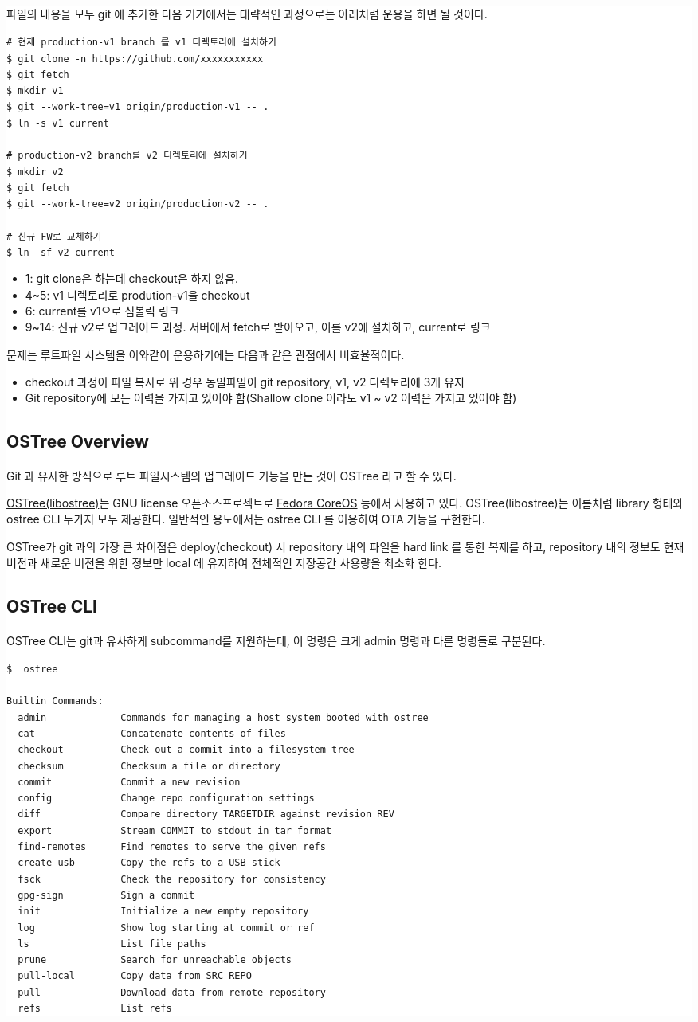 파일의 내용을 모두 git 에 추가한 다음 기기에서는 대략적인 과정으로는 아래처럼 운용을 하면 될 것이다.

```shell
# 현재 production-v1 branch 를 v1 디렉토리에 설치하기
$ git clone -n https://github.com/xxxxxxxxxxx
$ git fetch
$ mkdir v1
$ git --work-tree=v1 origin/production-v1 -- .
$ ln -s v1 current

# production-v2 branch를 v2 디렉토리에 설치하기
$ mkdir v2
$ git fetch
$ git --work-tree=v2 origin/production-v2 -- .

# 신규 FW로 교체하기
$ ln -sf v2 current
```

- 1: git clone은 하는데 checkout은 하지 않음.
- 4~5: v1 디렉토리로 prodution-v1을 checkout
- 6: current를 v1으로 심볼릭 링크
- 9~14: 신규 v2로 업그레이드 과정. 서버에서 fetch로 받아오고, 이를 v2에 설치하고, current로 링크

문제는 루트파일 시스템을 이와같이 운용하기에는 다음과 같은 관점에서 비효율적이다.

- checkout 과정이 파일 복사로 위 경우 동일파일이 git repository, v1, v2 디렉토리에 3개 유지
- Git repository에 모든 이력을 가지고 있어야 함(Shallow clone 이라도 v1 ~ v2 이력은 가지고 있어야 함)

## OSTree Overview

Git 과 유사한 방식으로 루트 파일시스템의 업그레이드 기능을 만든 것이 OSTree 라고 할 수 있다.

[OSTree(libostree)](https://github.com/ostreedev/ostree)는 GNU license 오픈소스프로젝트로 [Fedora CoreOS](https://getfedora.org/en/coreos) 등에서 사용하고 있다. OSTree(libostree)는 이름처럼 library 형태와 ostree CLI 두가지 모두 제공한다. 일반적인 용도에서는 ostree CLI 를 이용하여 OTA 기능을 구현한다.

OSTree가 git 과의 가장 큰 차이점은 deploy(checkout) 시 repository 내의 파일을 hard link 를 통한 복제를 하고, repository 내의 정보도 현재 버전과 새로운 버전을 위한 정보만 local 에 유지하여 전체적인 저장공간 사용량을 최소화 한다.

## OSTree CLI

OSTree CLI는 git과 유사하게 subcommand를 지원하는데, 이 명령은 크게 admin 명령과 다른 명령들로 구분된다.

```shell
$  ostree

Builtin Commands:
  admin             Commands for managing a host system booted with ostree
  cat               Concatenate contents of files
  checkout          Check out a commit into a filesystem tree
  checksum          Checksum a file or directory
  commit            Commit a new revision
  config            Change repo configuration settings
  diff              Compare directory TARGETDIR against revision REV
  export            Stream COMMIT to stdout in tar format
  find-remotes      Find remotes to serve the given refs
  create-usb        Copy the refs to a USB stick
  fsck              Check the repository for consistency
  gpg-sign          Sign a commit
  init              Initialize a new empty repository
  log               Show log starting at commit or ref
  ls                List file paths
  prune             Search for unreachable objects
  pull-local        Copy data from SRC_REPO
  pull              Download data from remote repository
  refs              List refs
```